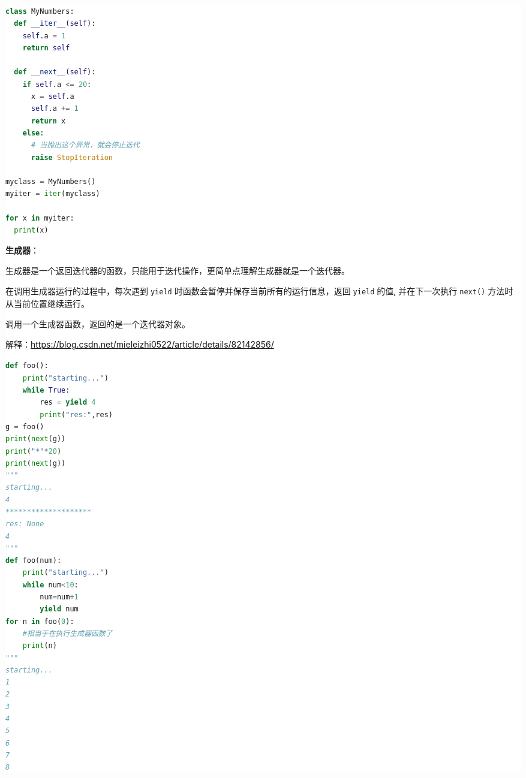```python
class MyNumbers:
  def __iter__(self):
    self.a = 1
    return self
 
  def __next__(self):
    if self.a <= 20:
      x = self.a
      self.a += 1
      return x
    else:
      # 当抛出这个异常，就会停止迭代
      raise StopIteration
 
myclass = MyNumbers()
myiter = iter(myclass)
 
for x in myiter:
  print(x)
```

**生成器**：

生成器是一个返回迭代器的函数，只能用于迭代操作，更简单点理解生成器就是一个迭代器。

在调用生成器运行的过程中，每次遇到 `yield` 时函数会暂停并保存当前所有的运行信息，返回 `yield` 的值, 并在下一次执行 `next()` 方法时从当前位置继续运行。

调用一个生成器函数，返回的是一个迭代器对象。

解释：<https://blog.csdn.net/mieleizhi0522/article/details/82142856/>

```python
def foo():
    print("starting...")
    while True:
        res = yield 4
        print("res:",res)
g = foo()
print(next(g))
print("*"*20)
print(next(g))
"""
starting...
4
********************
res: None
4
"""
def foo(num):
    print("starting...")
    while num<10:
        num=num+1
        yield num
for n in foo(0):
    #相当于在执行生成器函数了
    print(n)
"""
starting...
1
2
3
4
5
6
7
8
```